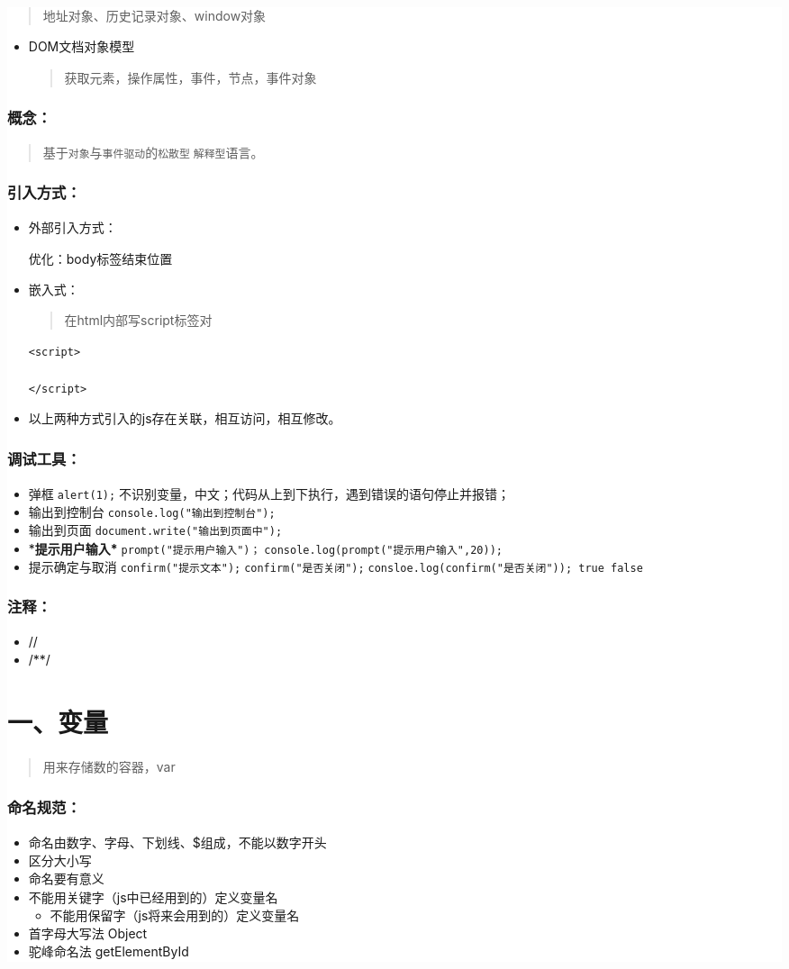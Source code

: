   > 地址对象、历史记录对象、window对象

- DOM文档对象模型

  > 获取元素，操作属性，事件，节点，事件对象

### 概念：

> 基于`对象`与`事件驱动`的`松散型` `解释型`语言。

### 引入方式：

- 外部引入方式：

  优化：body标签结束位置

  <script src="index.js"></script>

- 嵌入式：

  > 在html内部写script标签对

  ```
  <script>
  
  </script>
  ```

- 以上两种方式引入的js存在关联，相互访问，相互修改。

### 调试工具：

- 弹框 `alert(1);` 不识别变量，中文；代码从上到下执行，遇到错误的语句停止并报错；
- 输出到控制台 `console.log("输出到控制台");`
- 输出到页面 `document.write("输出到页面中");`
- ***提示用户输入\*** `prompt("提示用户输入")；` `console.log(prompt("提示用户输入",20));`
- 提示确定与取消 `confirm("提示文本");` `confirm("是否关闭");` `consloe.log(confirm("是否关闭")); true false`

### 注释：

- //
- /**/

# 一、变量

> 用来存储数的容器，var

### 命名规范：

- 命名由数字、字母、下划线、$组成，不能以数字开头
- 区分大小写
- 命名要有意义
- 不能用关键字（js中已经用到的）定义变量名
  - 不能用保留字（js将来会用到的）定义变量名
- 首字母大写法 Object
- 驼峰命名法 getElementById
